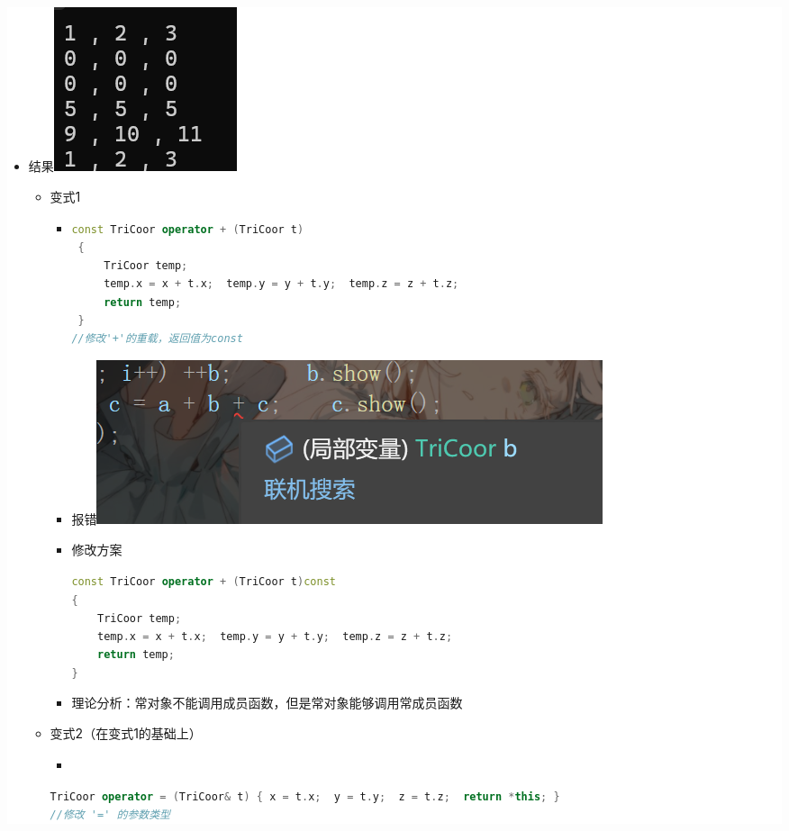    + 结果![image-20240320092155331](./image/image-20240320092155331.png)

     + 变式1

       + ```c++
         const TriCoor operator + (TriCoor t)
          {
              TriCoor temp;
              temp.x = x + t.x;  temp.y = y + t.y;  temp.z = z + t.z;
              return temp;
          }
         //修改'+'的重载，返回值为const
         ```

       + 报错![image-20240320092248183](./image/image-20240320092248183.png)

       + 修改方案

         ```c++
         const TriCoor operator + (TriCoor t)const
         {
             TriCoor temp;
             temp.x = x + t.x;  temp.y = y + t.y;  temp.z = z + t.z;
             return temp;
         }
         ```

       + 理论分析：常对象不能调用成员函数，但是常对象能够调用常成员函数

     + 变式2（在变式1的基础上）

        + 
     
     
        ```c++
        TriCoor operator = (TriCoor& t) { x = t.x;  y = t.y;  z = t.z;  return *this; }
        //修改 '=' 的参数类型
        ```
     